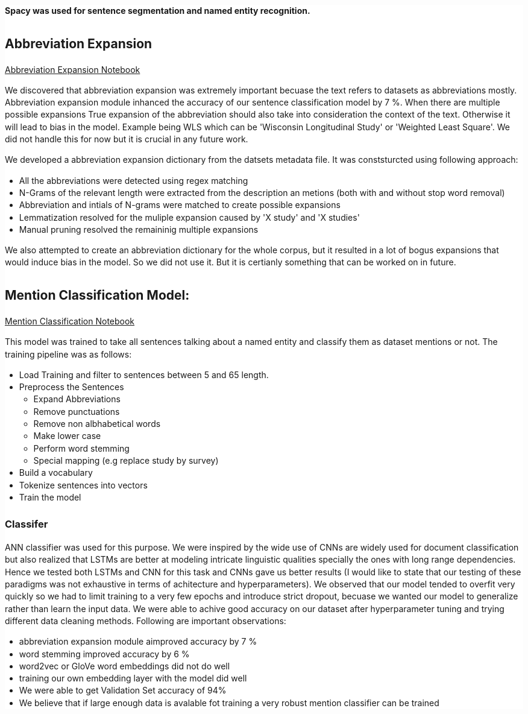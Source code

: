 #### Spacy was used for sentence segmentation and named entity recognition.
 

## Abbreviation Expansion
[Abbreviation Expansion Notebook](AbbreviationDisambiguation.ipynb)

We discovered that abbreviation expansion was extremely important becuase the text refers to datasets as abbreviations mostly. Abbreviation expansion module inhanced the accuracy of our sentence classification model by 7 %. When there are multiple possible expansions True expansion of the abbreviation should also take into consideration the context of the text. Otherwise it will lead to bias in the model. Example being WLS which can be 'Wisconsin Longitudinal Study' or 'Weighted Least Square'. We did not handle this for now but it is crucial in any future work.

We developed a abbreviation expansion dictionary from the datsets metadata file. It was conststurcted using following approach:
- All the abbreviations were detected using regex matching
- N-Grams of the relevant length were extracted from the description an metions (both with and without stop word removal)
- Abbreviation and intials of N-grams were matched to create possible expansions
- Lemmatization resolved for the muliple expansion caused by  'X study' and 'X studies' 
- Manual pruning resolved the remaininig multiple expansions

We also attempted to create an abbreviation dictionary for the whole corpus, but it resulted in a lot of bogus expansions that would induce bias in the model. So we did not use it. But it is certianly something that can be worked on in future.

## Mention Classification Model:
[Mention Classification Notebook](SentenceClassificationCNNModel.ipynb)

This model was trained to take all sentences talking about a named entity and classify them as dataset mentions or not. The training pipeline was as follows:

- Load Training and filter to sentences between 5 and 65 length.
- Preprocess the Sentences
    - Expand Abbreviations
    - Remove punctuations
    - Remove non albhabetical words
    - Make lower case
    - Perform word stemming
    - Special mapping (e.g replace study by survey)
- Build a vocabulary
- Tokenize sentences into vectors
- Train the model

### Classifer
ANN classifier was used for this purpose. We were inspired by the wide use of CNNs are widely used for document classification but also realized that LSTMs are better at modeling intricate linguistic qualities specially the ones with long range dependencies. Hence we tested both LSTMs and CNN for this task and CNNs gave us better results (I would like to state that our testing of these paradigms was not exhaustive in terms of achitecture and hyperparameters). We observed that our model tended to overfit very quickly so we had to limit training to a very few epochs and introduce strict dropout, becuase we wanted our model to generalize rather than learn the input data. We were able to achive good accuracy on our dataset after hyperparameter tuning and trying different data cleaning methods. Following are important observations:
- abbreviation expansion module aimproved accuracy by 7 %
- word stemming improved accuracy by 6 %
- word2vec or GloVe word embeddings did not do well
- training our own embedding layer with the model did well
- We were able to get Validation Set accuracy of 94%
- We believe that if large enough data is avalable fot training a very robust mention classifier can be trained
